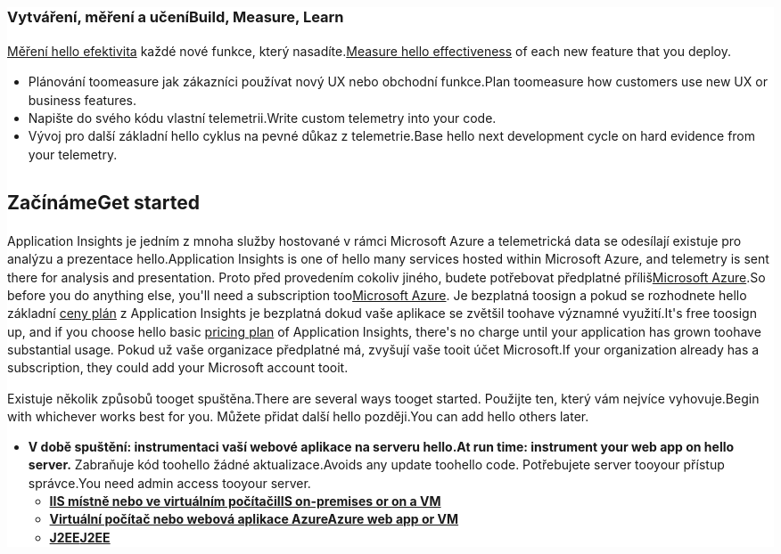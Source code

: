 ### <a name="build-measure-learn"></a><span data-ttu-id="86da7-202">Vytváření, měření a učení</span><span class="sxs-lookup"><span data-stu-id="86da7-202">Build, Measure, Learn</span></span>
<span data-ttu-id="86da7-203">[Měření hello efektivita](app-insights-usage-overview.md) každé nové funkce, který nasadíte.</span><span class="sxs-lookup"><span data-stu-id="86da7-203">[Measure hello effectiveness](app-insights-usage-overview.md) of each new feature that you deploy.</span></span>

* <span data-ttu-id="86da7-204">Plánování toomeasure jak zákazníci používat nový UX nebo obchodní funkce.</span><span class="sxs-lookup"><span data-stu-id="86da7-204">Plan toomeasure how customers use new UX or business features.</span></span>
* <span data-ttu-id="86da7-205">Napište do svého kódu vlastní telemetrii.</span><span class="sxs-lookup"><span data-stu-id="86da7-205">Write custom telemetry into your code.</span></span>
* <span data-ttu-id="86da7-206">Vývoj pro další základní hello cyklus na pevné důkaz z telemetrie.</span><span class="sxs-lookup"><span data-stu-id="86da7-206">Base hello next development cycle on hard evidence from your telemetry.</span></span>

## <a name="get-started"></a><span data-ttu-id="86da7-207">Začínáme</span><span class="sxs-lookup"><span data-stu-id="86da7-207">Get started</span></span>
<span data-ttu-id="86da7-208">Application Insights je jedním z mnoha služby hostované v rámci Microsoft Azure a telemetrická data se odesílají existuje pro analýzu a prezentace hello.</span><span class="sxs-lookup"><span data-stu-id="86da7-208">Application Insights is one of hello many services hosted within Microsoft Azure, and telemetry is sent there for analysis and presentation.</span></span> <span data-ttu-id="86da7-209">Proto před provedením cokoliv jiného, budete potřebovat předplatné příliš[Microsoft Azure](http://azure.com).</span><span class="sxs-lookup"><span data-stu-id="86da7-209">So before you do anything else, you'll need a subscription too[Microsoft Azure](http://azure.com).</span></span> <span data-ttu-id="86da7-210">Je bezplatná toosign a pokud se rozhodnete hello základní [ceny plán](https://azure.microsoft.com/pricing/details/application-insights/) z Application Insights je bezplatná dokud vaše aplikace se zvětšil toohave významné využití.</span><span class="sxs-lookup"><span data-stu-id="86da7-210">It's free toosign up, and if you choose hello basic [pricing plan](https://azure.microsoft.com/pricing/details/application-insights/) of Application Insights, there's no charge until your application has grown toohave substantial usage.</span></span> <span data-ttu-id="86da7-211">Pokud už vaše organizace předplatné má, zvyšují vaše tooit účet Microsoft.</span><span class="sxs-lookup"><span data-stu-id="86da7-211">If your organization already has a subscription, they could add your Microsoft account tooit.</span></span>

<span data-ttu-id="86da7-212">Existuje několik způsobů tooget spuštěna.</span><span class="sxs-lookup"><span data-stu-id="86da7-212">There are several ways tooget started.</span></span> <span data-ttu-id="86da7-213">Použijte ten, který vám nejvíce vyhovuje.</span><span class="sxs-lookup"><span data-stu-id="86da7-213">Begin with whichever works best for you.</span></span> <span data-ttu-id="86da7-214">Můžete přidat další hello později.</span><span class="sxs-lookup"><span data-stu-id="86da7-214">You can add hello others later.</span></span>

* <span data-ttu-id="86da7-215">**V době spuštění: instrumentaci vaší webové aplikace na serveru hello.**</span><span class="sxs-lookup"><span data-stu-id="86da7-215">**At run time: instrument your web app on hello server.**</span></span> <span data-ttu-id="86da7-216">Zabraňuje kód toohello žádné aktualizace.</span><span class="sxs-lookup"><span data-stu-id="86da7-216">Avoids any update toohello code.</span></span> <span data-ttu-id="86da7-217">Potřebujete server tooyour přístup správce.</span><span class="sxs-lookup"><span data-stu-id="86da7-217">You need admin access tooyour server.</span></span>
  * [<span data-ttu-id="86da7-218">**IIS místně nebo ve virtuálním počítači**</span><span class="sxs-lookup"><span data-stu-id="86da7-218">**IIS on-premises or on a VM**</span></span>](app-insights-monitor-performance-live-website-now.md)
  * [<span data-ttu-id="86da7-219">**Virtuální počítač nebo webová aplikace Azure**</span><span class="sxs-lookup"><span data-stu-id="86da7-219">**Azure web app or VM**</span></span>](app-insights-monitor-performance-live-website-now.md)
  * [<span data-ttu-id="86da7-220">**J2EE**</span><span class="sxs-lookup"><span data-stu-id="86da7-220">**J2EE**</span></span>](app-insights-java-live.md)